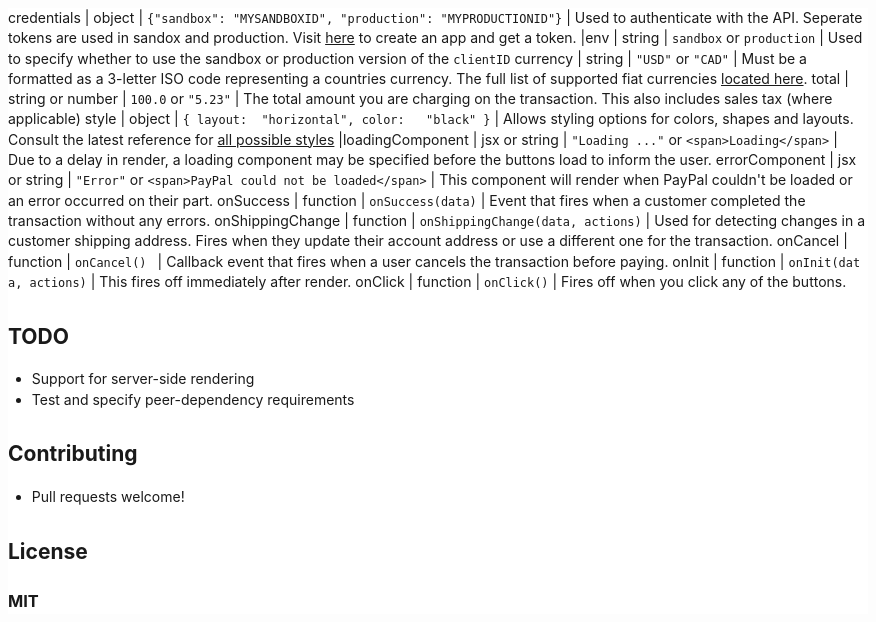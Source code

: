 credentials | object | `{"sandbox": "MYSANDBOXID", "production": "MYPRODUCTIONID"}` | Used to authenticate with the API. Seperate tokens are used in sandox and production. Visit [here](https://developer.paypal.com/developer/applications/) to create an app and get a token.
|env | string | `sandbox` or `production` | Used to specify whether to use the sandbox or production version of the `clientID`
currency | string | `"USD"` or `"CAD"` | Must be a formatted as a 3-letter ISO code representing a countries currency. The full list of supported fiat currencies [located here](https://developer.paypal.com/docs/api/reference/currency-codes/ "Supported FIAT Currencies").
total | string or number | `100.0` or `"5.23"` | The total amount you are charging on the transaction. This also includes sales tax (where applicable) 
style | object |  `{ layout:  "horizontal", color:   "black" }` | Allows styling options for colors, shapes and layouts. Consult the latest reference for [all possible styles](https://developer.paypal.com/docs/checkout/integration-features/customize-button/) 
|loadingComponent | jsx or string | `"Loading ..."` or `<span>Loading</span>` | Due to a delay in render, a loading component may be specified before the buttons load to inform the user.
errorComponent | jsx or string | `"Error"` or `<span>PayPal could not be loaded</span>` | This component will render when PayPal couldn't be loaded or an error occurred on their part.
onSuccess | function | `onSuccess(data)` | Event that fires when a customer completed the transaction without any errors. 
onShippingChange | function | `onShippingChange(data, actions)` | Used for detecting changes in a customer shipping address. Fires when they update their account address or use a different one for the transaction. 
onCancel | function | `onCancel() ` | Callback event that fires when a user cancels the transaction before paying.
onInit | function | `onInit(data, actions)` | This fires off immediately after render. 
onClick | function | `onClick()` | Fires off when you click any of the buttons.
## TODO
* Support for server-side rendering
* Test and specify peer-dependency requirements
## Contributing
* Pull requests welcome!
## License
### MIT